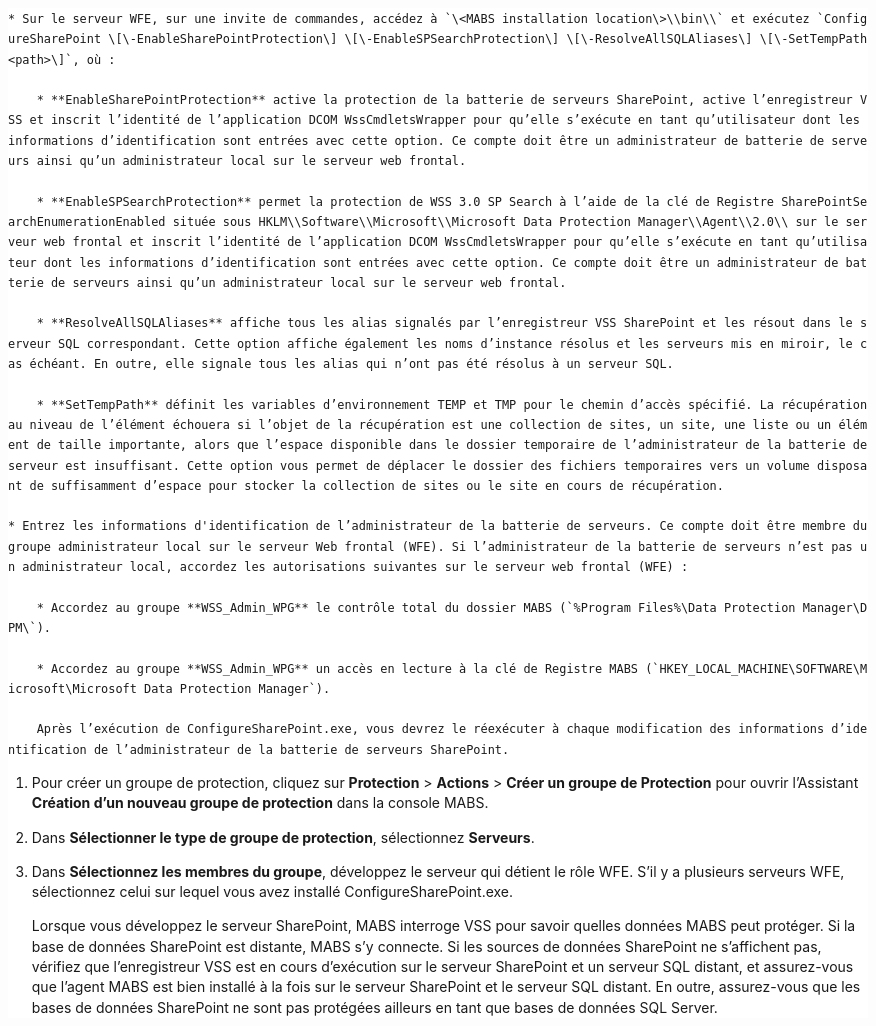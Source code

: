     * Sur le serveur WFE, sur une invite de commandes, accédez à `\<MABS installation location\>\\bin\\` et exécutez `ConfigureSharePoint \[\-EnableSharePointProtection\] \[\-EnableSPSearchProtection\] \[\-ResolveAllSQLAliases\] \[\-SetTempPath <path>\]`, où :

        * **EnableSharePointProtection** active la protection de la batterie de serveurs SharePoint, active l’enregistreur VSS et inscrit l’identité de l’application DCOM WssCmdletsWrapper pour qu’elle s’exécute en tant qu’utilisateur dont les informations d’identification sont entrées avec cette option. Ce compte doit être un administrateur de batterie de serveurs ainsi qu’un administrateur local sur le serveur web frontal.

        * **EnableSPSearchProtection** permet la protection de WSS 3.0 SP Search à l’aide de la clé de Registre SharePointSearchEnumerationEnabled située sous HKLM\\Software\\Microsoft\\Microsoft Data Protection Manager\\Agent\\2.0\\ sur le serveur web frontal et inscrit l’identité de l’application DCOM WssCmdletsWrapper pour qu’elle s’exécute en tant qu’utilisateur dont les informations d’identification sont entrées avec cette option. Ce compte doit être un administrateur de batterie de serveurs ainsi qu’un administrateur local sur le serveur web frontal.

        * **ResolveAllSQLAliases** affiche tous les alias signalés par l’enregistreur VSS SharePoint et les résout dans le serveur SQL correspondant. Cette option affiche également les noms d’instance résolus et les serveurs mis en miroir, le cas échéant. En outre, elle signale tous les alias qui n’ont pas été résolus à un serveur SQL.

        * **SetTempPath** définit les variables d’environnement TEMP et TMP pour le chemin d’accès spécifié. La récupération au niveau de l’élément échouera si l’objet de la récupération est une collection de sites, un site, une liste ou un élément de taille importante, alors que l’espace disponible dans le dossier temporaire de l’administrateur de la batterie de serveur est insuffisant. Cette option vous permet de déplacer le dossier des fichiers temporaires vers un volume disposant de suffisamment d’espace pour stocker la collection de sites ou le site en cours de récupération.

    * Entrez les informations d'identification de l’administrateur de la batterie de serveurs. Ce compte doit être membre du groupe administrateur local sur le serveur Web frontal (WFE). Si l’administrateur de la batterie de serveurs n’est pas un administrateur local, accordez les autorisations suivantes sur le serveur web frontal (WFE) :

        * Accordez au groupe **WSS_Admin_WPG** le contrôle total du dossier MABS (`%Program Files%\Data Protection Manager\DPM\`).

        * Accordez au groupe **WSS_Admin_WPG** un accès en lecture à la clé de Registre MABS (`HKEY_LOCAL_MACHINE\SOFTWARE\Microsoft\Microsoft Data Protection Manager`).

        Après l’exécution de ConfigureSharePoint.exe, vous devrez le réexécuter à chaque modification des informations d’identification de l’administrateur de la batterie de serveurs SharePoint.

1. Pour créer un groupe de protection, cliquez sur **Protection** > **Actions** > **Créer un groupe de Protection** pour ouvrir l’Assistant **Création d’un nouveau groupe de protection** dans la console MABS.

1. Dans **Sélectionner le type de groupe de protection**, sélectionnez **Serveurs**.

1. Dans **Sélectionnez les membres du groupe**, développez le serveur qui détient le rôle WFE. S’il y a plusieurs serveurs WFE, sélectionnez celui sur lequel vous avez installé ConfigureSharePoint.exe.

    Lorsque vous développez le serveur SharePoint, MABS interroge VSS pour savoir quelles données MABS peut protéger.  Si la base de données SharePoint est distante, MABS s’y connecte. Si les sources de données SharePoint ne s’affichent pas, vérifiez que l’enregistreur VSS est en cours d’exécution sur le serveur SharePoint et un serveur SQL distant, et assurez-vous que l’agent MABS est bien installé à la fois sur le serveur SharePoint et le serveur SQL distant. En outre, assurez-vous que les bases de données SharePoint ne sont pas protégées ailleurs en tant que bases de données SQL Server.
